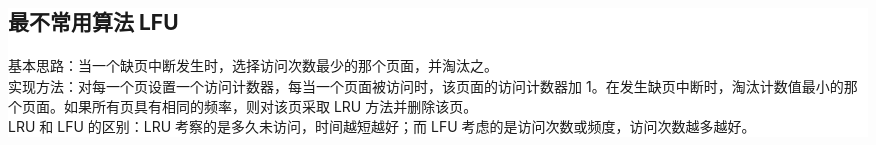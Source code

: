<a name="oO68R"></a>
## 最不常用算法 LFU
基本思路：当一个缺页中断发生时，选择访问次数最少的那个页面，并淘汰之。<br />实现方法：对每一个页设置一个访问计数器，每当一个页面被访问时，该页面的访问计数器加 1。在发生缺页中断时，淘汰计数值最小的那个页面。如果所有页具有相同的频率，则对该页采取 LRU 方法并删除该页。<br />LRU 和 LFU 的区别：LRU 考察的是多久未访问，时间越短越好；而 LFU 考虑的是访问次数或频度，访问次数越多越好。
